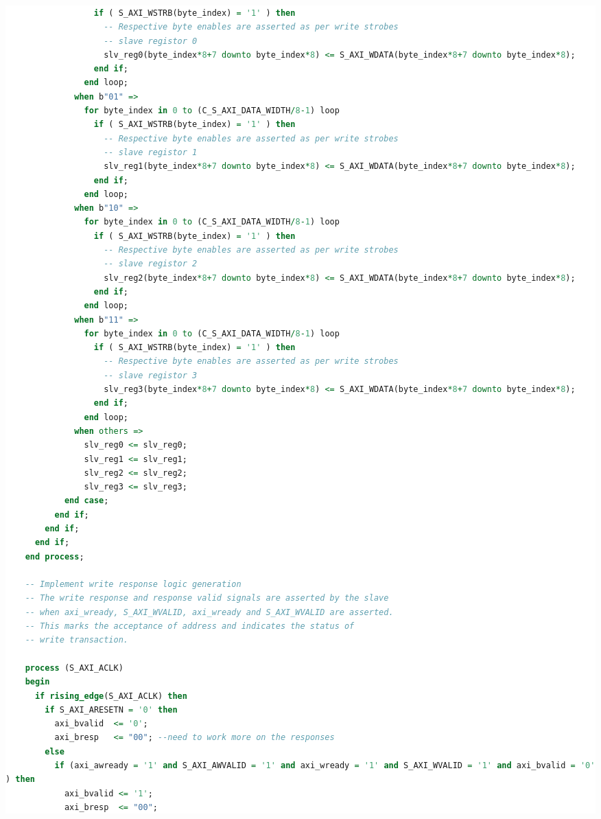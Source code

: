 ```vhdl
	              if ( S_AXI_WSTRB(byte_index) = '1' ) then
	                -- Respective byte enables are asserted as per write strobes             
	                -- slave registor 0
	                slv_reg0(byte_index*8+7 downto byte_index*8) <= S_AXI_WDATA(byte_index*8+7 downto byte_index*8);
	              end if;
	            end loop;
	          when b"01" =>
	            for byte_index in 0 to (C_S_AXI_DATA_WIDTH/8-1) loop
	              if ( S_AXI_WSTRB(byte_index) = '1' ) then
	                -- Respective byte enables are asserted as per write strobes             
	                -- slave registor 1
	                slv_reg1(byte_index*8+7 downto byte_index*8) <= S_AXI_WDATA(byte_index*8+7 downto byte_index*8);
	              end if;
	            end loop;
	          when b"10" =>
	            for byte_index in 0 to (C_S_AXI_DATA_WIDTH/8-1) loop
	              if ( S_AXI_WSTRB(byte_index) = '1' ) then
	                -- Respective byte enables are asserted as per write strobes             
	                -- slave registor 2
	                slv_reg2(byte_index*8+7 downto byte_index*8) <= S_AXI_WDATA(byte_index*8+7 downto byte_index*8);
	              end if;
	            end loop;
	          when b"11" =>
	            for byte_index in 0 to (C_S_AXI_DATA_WIDTH/8-1) loop
	              if ( S_AXI_WSTRB(byte_index) = '1' ) then
	                -- Respective byte enables are asserted as per write strobes             
	                -- slave registor 3
	                slv_reg3(byte_index*8+7 downto byte_index*8) <= S_AXI_WDATA(byte_index*8+7 downto byte_index*8);
	              end if;
	            end loop;
	          when others =>
	            slv_reg0 <= slv_reg0;
	            slv_reg1 <= slv_reg1;
	            slv_reg2 <= slv_reg2;
	            slv_reg3 <= slv_reg3;
	        end case;
	      end if;
	    end if;
	  end if;             
	end process; 

	-- Implement write response logic generation
	-- The write response and response valid signals are asserted by the slave 
	-- when axi_wready, S_AXI_WVALID, axi_wready and S_AXI_WVALID are asserted.  
	-- This marks the acceptance of address and indicates the status of 
	-- write transaction.

	process (S_AXI_ACLK)
	begin
	  if rising_edge(S_AXI_ACLK) then 
	    if S_AXI_ARESETN = '0' then
	      axi_bvalid  <= '0';
	      axi_bresp   <= "00"; --need to work more on the responses
	    else
	      if (axi_awready = '1' and S_AXI_AWVALID = '1' and axi_wready = '1' and S_AXI_WVALID = '1' and axi_bvalid = '0'  ) then
	        axi_bvalid <= '1';
	        axi_bresp  <= "00"; 
```